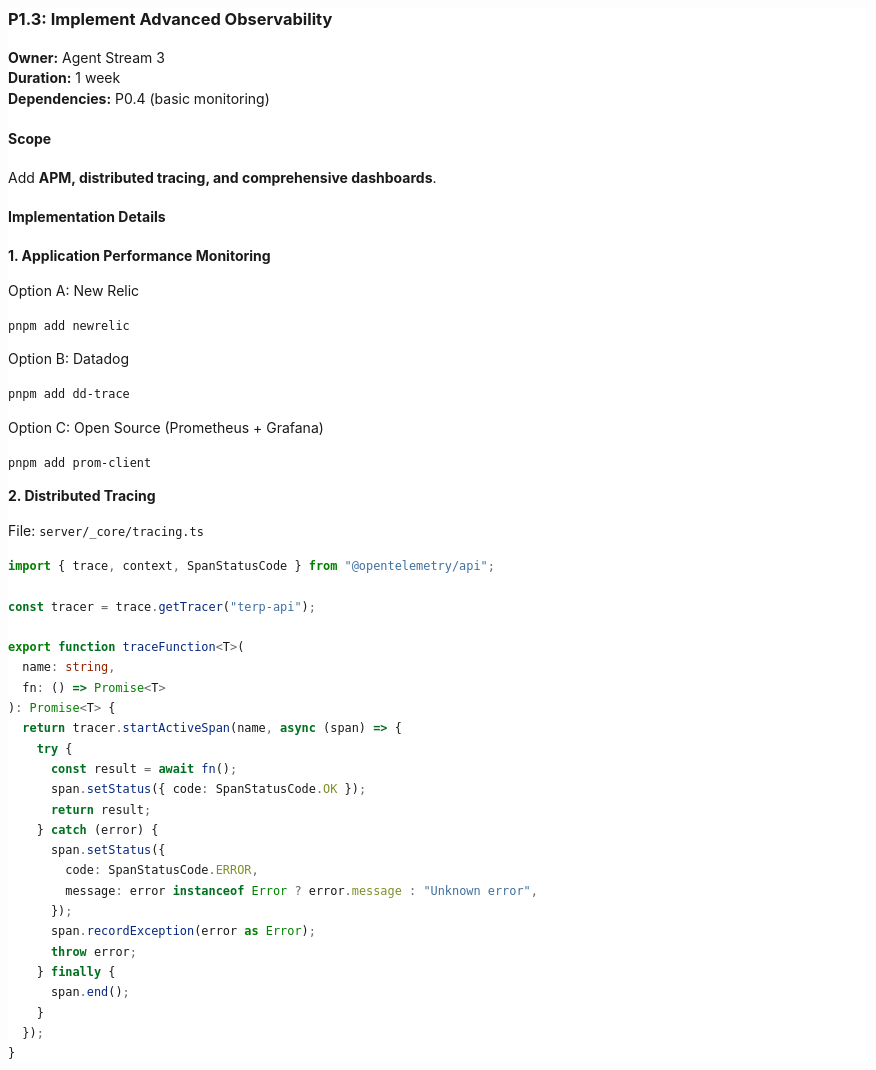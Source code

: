 
### P1.3: Implement Advanced Observability

**Owner:** Agent Stream 3  
**Duration:** 1 week  
**Dependencies:** P0.4 (basic monitoring)

#### Scope

Add **APM, distributed tracing, and comprehensive dashboards**.

#### Implementation Details

**1. Application Performance Monitoring**

Option A: New Relic
```bash
pnpm add newrelic
```

Option B: Datadog
```bash
pnpm add dd-trace
```

Option C: Open Source (Prometheus + Grafana)
```bash
pnpm add prom-client
```

**2. Distributed Tracing**

File: `server/_core/tracing.ts`
```typescript
import { trace, context, SpanStatusCode } from "@opentelemetry/api";

const tracer = trace.getTracer("terp-api");

export function traceFunction<T>(
  name: string,
  fn: () => Promise<T>
): Promise<T> {
  return tracer.startActiveSpan(name, async (span) => {
    try {
      const result = await fn();
      span.setStatus({ code: SpanStatusCode.OK });
      return result;
    } catch (error) {
      span.setStatus({
        code: SpanStatusCode.ERROR,
        message: error instanceof Error ? error.message : "Unknown error",
      });
      span.recordException(error as Error);
      throw error;
    } finally {
      span.end();
    }
  });
}
```
